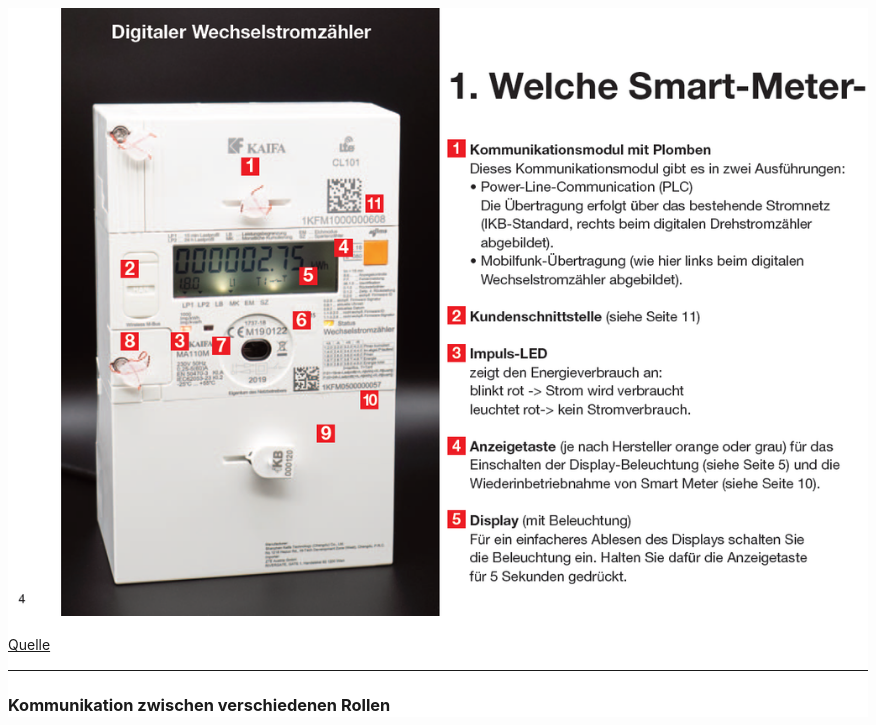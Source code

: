 ![](images/SmartMeterIKB.png)

[Quelle](Smart-Meter-Kurzanleitung)

---

### Kommunikation zwischen verschiedenen Rollen


